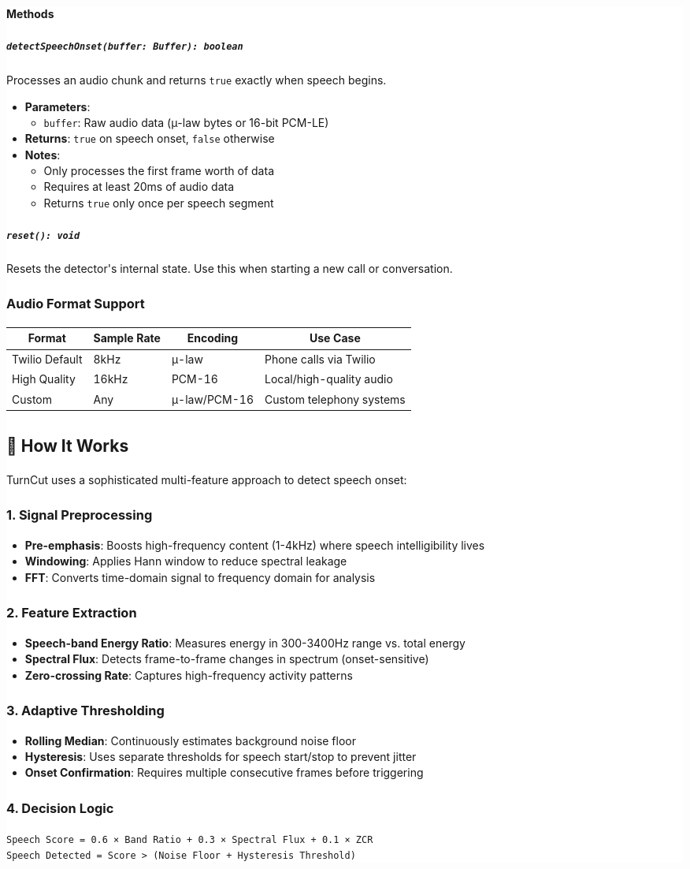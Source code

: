 #### Methods

##### `detectSpeechOnset(buffer: Buffer): boolean`

Processes an audio chunk and returns `true` exactly when speech begins.

- **Parameters**:
  - `buffer`: Raw audio data (μ-law bytes or 16-bit PCM-LE)
- **Returns**: `true` on speech onset, `false` otherwise
- **Notes**: 
  - Only processes the first frame worth of data
  - Requires at least 20ms of audio data
  - Returns `true` only once per speech segment

##### `reset(): void`

Resets the detector's internal state. Use this when starting a new call or conversation.

### Audio Format Support

| Format | Sample Rate | Encoding | Use Case |
|--------|-------------|----------|----------|
| Twilio Default | 8kHz | μ-law | Phone calls via Twilio |
| High Quality | 16kHz | PCM-16 | Local/high-quality audio |
| Custom | Any | μ-law/PCM-16 | Custom telephony systems |

## 🧠 How It Works

TurnCut uses a sophisticated multi-feature approach to detect speech onset:

### 1. Signal Preprocessing
- **Pre-emphasis**: Boosts high-frequency content (1-4kHz) where speech intelligibility lives
- **Windowing**: Applies Hann window to reduce spectral leakage
- **FFT**: Converts time-domain signal to frequency domain for analysis

### 2. Feature Extraction
- **Speech-band Energy Ratio**: Measures energy in 300-3400Hz range vs. total energy
- **Spectral Flux**: Detects frame-to-frame changes in spectrum (onset-sensitive)
- **Zero-crossing Rate**: Captures high-frequency activity patterns

### 3. Adaptive Thresholding
- **Rolling Median**: Continuously estimates background noise floor
- **Hysteresis**: Uses separate thresholds for speech start/stop to prevent jitter
- **Onset Confirmation**: Requires multiple consecutive frames before triggering

### 4. Decision Logic
```
Speech Score = 0.6 × Band Ratio + 0.3 × Spectral Flux + 0.1 × ZCR
Speech Detected = Score > (Noise Floor + Hysteresis Threshold)
```
